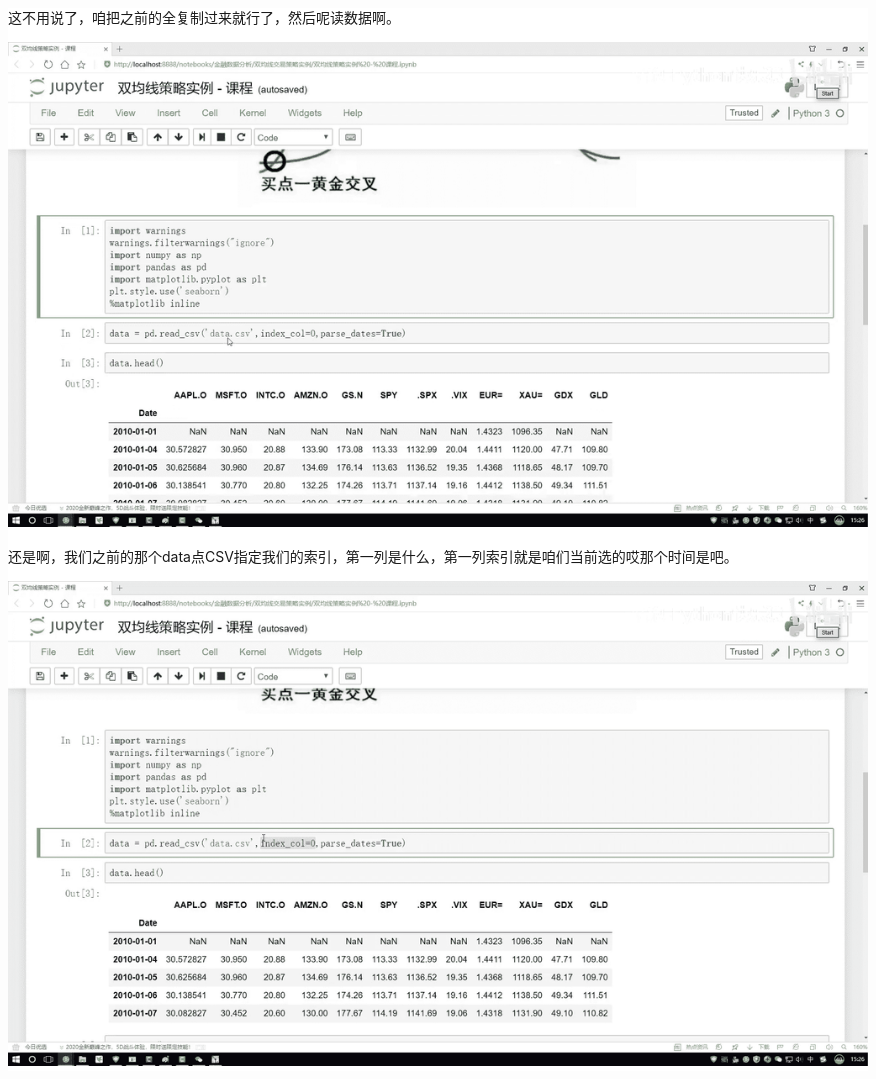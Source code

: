 这不用说了，咱把之前的全复制过来就行了，然后呢读数据啊。

![](img/c1eb1f9b1eedf89c058f1823ab8fc725_4.png)

还是啊，我们之前的那个data点CSV指定我们的索引，第一列是什么，第一列索引就是咱们当前选的哎那个时间是吧。



![](img/c1eb1f9b1eedf89c058f1823ab8fc725_6.png)
